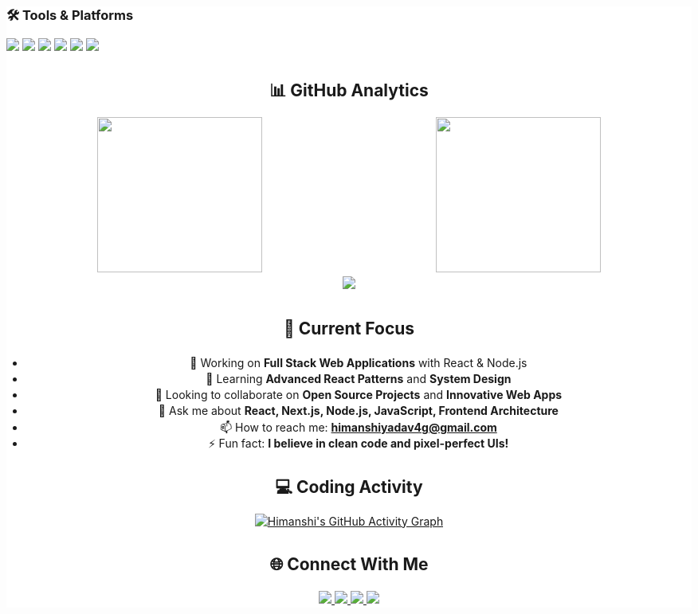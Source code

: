 ### 🛠️ Tools & Platforms
<p>
<img src="https://img.shields.io/badge/Git-F05032?style=for-the-badge&logo=git&logoColor=white" />
<img src="https://img.shields.io/badge/GitHub-100000?style=for-the-badge&logo=github&logoColor=white" />
<img src="https://img.shields.io/badge/VS%20Code-0078D4?style=for-the-badge&logo=visual%20studio%20code&logoColor=white" />
<img src="https://img.shields.io/badge/Postman-FF6C37?style=for-the-badge&logo=Postman&logoColor=white" />
<img src="https://img.shields.io/badge/Vercel-000000?style=for-the-badge&logo=vercel&logoColor=white" />
<img src="https://img.shields.io/badge/Netlify-00C7B7?style=for-the-badge&logo=netlify&logoColor=white" />
</p>

</div>

<h2 align="center">📊 GitHub Analytics</h2>

<div align="center">
  <img width="49%" height="195px" src="https://github-readme-stats.vercel.app/api?username=himanshiyadav&show_icons=true&count_private=true&hide_border=true&title_color=58a6ff&icon_color=58a6ff&text_color=c9d1d9&bg_color=0d1117" />
  <img width="49%" height="195px" src="https://github-readme-stats.vercel.app/api/top-langs/?username=himanshiyadav&layout=compact&hide_border=true&title_color=58a6ff&text_color=c9d1d9&bg_color=0d1117" />
</div>

<div align="center">
  <img width="70%" src="https://github-readme-streak-stats.herokuapp.com/?user=himanshiyadav&theme=tokyonight&hide_border=true&background=0d1117&stroke=58a6ff&ring=58a6ff&fire=58a6ff&currStreakNum=c9d1d9&sideNums=c9d1d9&currStreakLabel=58a6ff&sideLabels=58a6ff&dates=c9d1d9" />
</div>

<h2 align="center">🎯 Current Focus</h2>

<div align="center">

- 🔭 Working on **Full Stack Web Applications** with React & Node.js
- 🌱 Learning **Advanced React Patterns** and **System Design**
- 👯 Looking to collaborate on **Open Source Projects** and **Innovative Web Apps**
- 💬 Ask me about **React, Next.js, Node.js, JavaScript, Frontend Architecture**
- 📫 How to reach me: **himanshiyadav4g@gmail.com**
- ⚡ Fun fact: **I believe in clean code and pixel-perfect UIs!**

</div>

<h2 align="center">💻 Coding Activity</h2>

<div align="center">
  
[![Himanshi's GitHub Activity Graph](https://github-readme-activity-graph.vercel.app/graph?username=himanshiyadav&bg_color=0d1117&color=58a6ff&line=58a6ff&point=c9d1d9&area=true&hide_border=true)](https://github.com/himanshiyadav)

</div>

<h2 align="center">🌐 Connect With Me</h2>

<div align="center">

<a href="mailto:himanshiyadav4g@gmail.com">
  <img src="https://img.shields.io/badge/Gmail-D14836?style=for-the-badge&logo=gmail&logoColor=white" />
</a>
<a href="https://www.linkedin.com/in/himanshi-yadav-8705091b8/">
  <img src="https://img.shields.io/badge/LinkedIn-0077B5?style=for-the-badge&logo=linkedin&logoColor=white" />
</a>
<a href="https://twitter.com/himanshiyadav">
  <img src="https://img.shields.io/badge/Twitter-1DA1F2?style=for-the-badge&logo=twitter&logoColor=white" />
</a>
<a href="https://portfolio.himanshiyadav.com">
  <img src="https://img.shields.io/badge/Portfolio-255E63?style=for-the-badge&logo=About.me&logoColor=white" />
</a>
